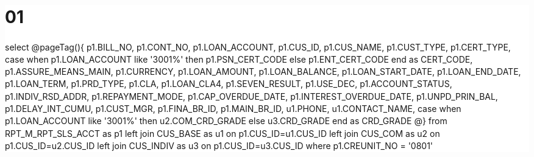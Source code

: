 01
===
select
@pageTag(){
    p1.BILL_NO,
    p1.CONT_NO,
    p1.LOAN_ACCOUNT,
    p1.CUS_ID,
    p1.CUS_NAME,
    p1.CUST_TYPE,
    p1.CERT_TYPE,
    case
    when p1.LOAN_ACCOUNT like '3001%' then
    p1.PSN_CERT_CODE
    else
    p1.ENT_CERT_CODE
    end as CERT_CODE,
    p1.ASSURE_MEANS_MAIN,
    p1.CURRENCY,
    p1.LOAN_AMOUNT,
    p1.LOAN_BALANCE,
    p1.LOAN_START_DATE,
    p1.LOAN_END_DATE,
    p1.LOAN_TERM,
    p1.PRD_TYPE,
    p1.CLA,
    p1.LOAN_CLA4,
    p1.SEVEN_RESULT,
    p1.USE_DEC,
    p1.ACCOUNT_STATUS,
    p1.INDIV_RSD_ADDR,
    p1.REPAYMENT_MODE,
    p1.CAP_OVERDUE_DATE,
    p1.INTEREST_OVERDUE_DATE,
    p1.UNPD_PRIN_BAL,
    p1.DELAY_INT_CUMU,
    p1.CUST_MGR,
    p1.FINA_BR_ID,
    p1.MAIN_BR_ID,
    u1.PHONE,
    u1.CONTACT_NAME,
    case
    when p1.LOAN_ACCOUNT like '3001%' then
    u2.COM_CRD_GRADE
    else
    u3.CRD_GRADE
    end as CRD_GRADE
@}
from RPT_M_RPT_SLS_ACCT as p1
left join CUS_BASE as u1 on p1.CUS_ID=u1.CUS_ID
left join CUS_COM as u2 on p1.CUS_ID=u2.CUS_ID
left join CUS_INDIV as u3 on p1.CUS_ID=u3.CUS_ID
where p1.CREUNIT_NO = '0801'
